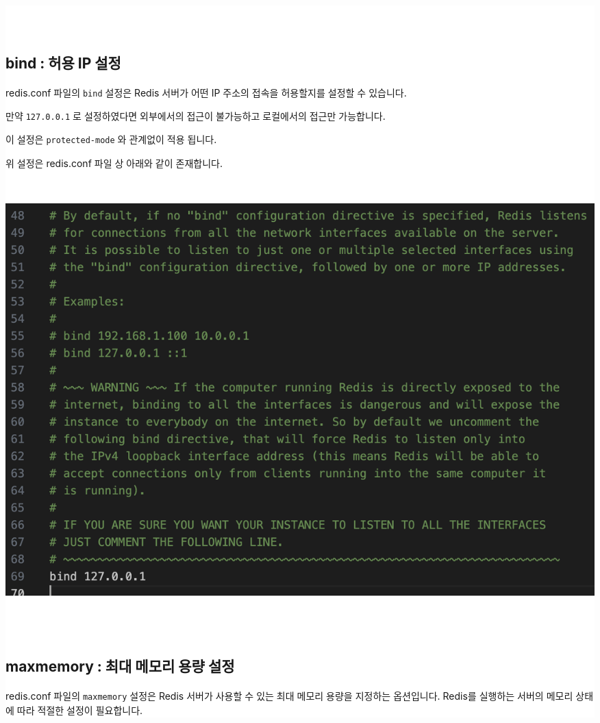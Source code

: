 <br/>

<br/>

## bind : 허용 IP 설정

redis.conf 파일의 `bind` 설정은 Redis 서버가 어떤 IP 주소의 접속을 허용할지를 설정할 수 있습니다.

만약 `127.0.0.1` 로 설정하였다면 외부에서의 접근이 불가능하고 로컬에서의 접근만 가능합니다.

이 설정은 `protected-mode` 와 관계없이 적용 됩니다.

위 설정은 redis.conf 파일 상 아래와 같이 존재합니다.

<br/>

![image_20240815_007.png](https://raw.githubusercontent.com/sommesommee/sommesommee.github.io/master/_images/image_20240815_007.png)

<br/>

<br/>

## maxmemory : 최대 메모리 용량 설정

redis.conf 파일의 `maxmemory` 설정은 Redis 서버가 사용할 수 있는 최대 메모리 용량을 지정하는 옵션입니다. Redis를 실행하는 서버의 메모리 상태에 따라 적절한 설정이 필요합니다.
